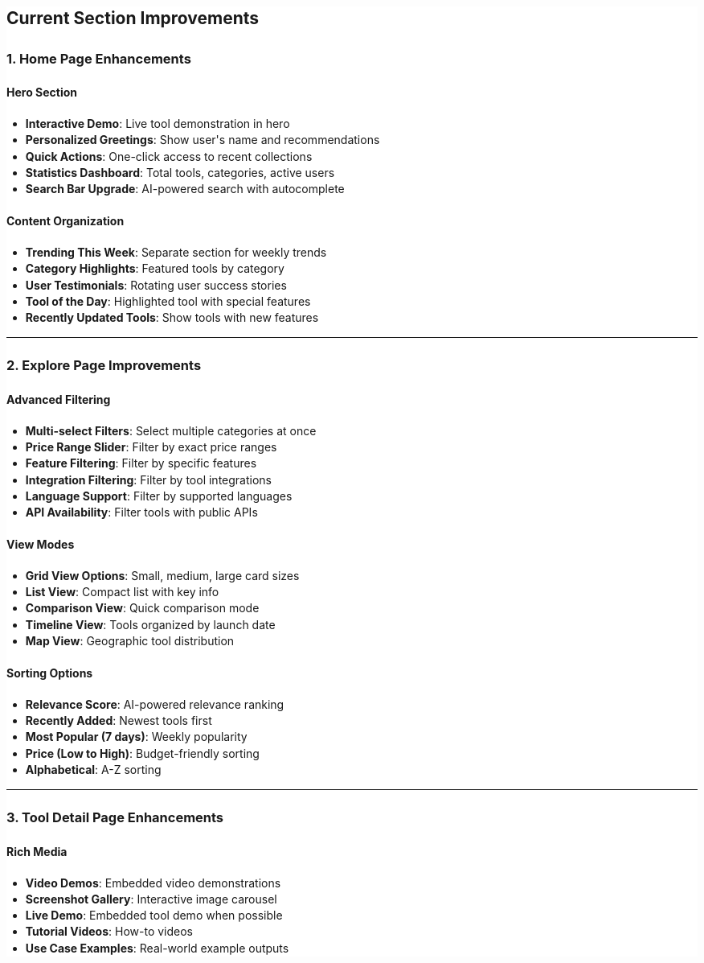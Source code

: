 
## Current Section Improvements

### 1. Home Page Enhancements

#### Hero Section
- **Interactive Demo**: Live tool demonstration in hero
- **Personalized Greetings**: Show user's name and recommendations
- **Quick Actions**: One-click access to recent collections
- **Statistics Dashboard**: Total tools, categories, active users
- **Search Bar Upgrade**: AI-powered search with autocomplete

#### Content Organization
- **Trending This Week**: Separate section for weekly trends
- **Category Highlights**: Featured tools by category
- **User Testimonials**: Rotating user success stories
- **Tool of the Day**: Highlighted tool with special features
- **Recently Updated Tools**: Show tools with new features

---

### 2. Explore Page Improvements

#### Advanced Filtering
- **Multi-select Filters**: Select multiple categories at once
- **Price Range Slider**: Filter by exact price ranges
- **Feature Filtering**: Filter by specific features
- **Integration Filtering**: Filter by tool integrations
- **Language Support**: Filter by supported languages
- **API Availability**: Filter tools with public APIs

#### View Modes
- **Grid View Options**: Small, medium, large card sizes
- **List View**: Compact list with key info
- **Comparison View**: Quick comparison mode
- **Timeline View**: Tools organized by launch date
- **Map View**: Geographic tool distribution

#### Sorting Options
- **Relevance Score**: AI-powered relevance ranking
- **Recently Added**: Newest tools first
- **Most Popular (7 days)**: Weekly popularity
- **Price (Low to High)**: Budget-friendly sorting
- **Alphabetical**: A-Z sorting

---

### 3. Tool Detail Page Enhancements

#### Rich Media
- **Video Demos**: Embedded video demonstrations
- **Screenshot Gallery**: Interactive image carousel
- **Live Demo**: Embedded tool demo when possible
- **Tutorial Videos**: How-to videos
- **Use Case Examples**: Real-world example outputs
